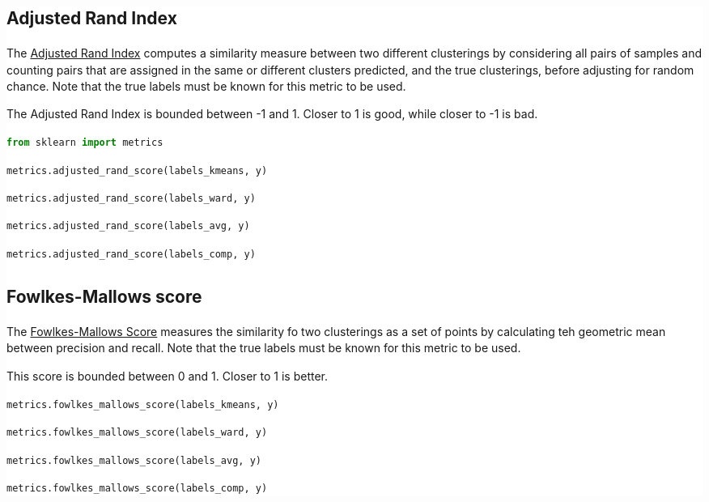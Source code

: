 ## Adjusted Rand Index

The [Adjusted Rand Index](https://scikit-learn.org/stable/modules/generated/sklearn.metrics.adjusted_rand_score.html) computes a similarity measure between two different clusterings by considering all pairs of samples and counting pairs that are assigned in the same or different clusters predicted, and the true clusterings, before adjusting for random chance. Note that the true labels must be known for this metric to be used. 

The Adjusted Rand Index is bounded between -1 and 1. Closer to 1 is good, while closer to -1 is bad. 


```python
from sklearn import metrics
```


```python
metrics.adjusted_rand_score(labels_kmeans, y)  
```


```python
metrics.adjusted_rand_score(labels_ward, y)
```


```python
metrics.adjusted_rand_score(labels_avg, y)  
```


```python
metrics.adjusted_rand_score(labels_comp, y)  
```

## Fowlkes-Mallows score

The [Fowlkes-Mallows Score](https://scikit-learn.org/stable/modules/generated/sklearn.metrics.fowlkes_mallows_score.html) measures the similarity fo two clusterings as a set of points by calculating teh geometric mean between precision and recall. Note that the true labels must be known for this metric to be used. 

This score is bounded between 0 and 1. Closer to 1 is better.


```python
metrics.fowlkes_mallows_score(labels_kmeans, y)  
```


```python
metrics.fowlkes_mallows_score(labels_ward, y)
```


```python
metrics.fowlkes_mallows_score(labels_avg, y)  
```


```python
metrics.fowlkes_mallows_score(labels_comp, y)  
```
